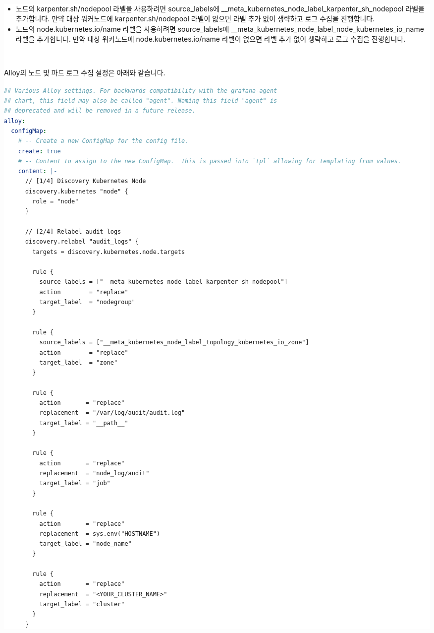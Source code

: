 - 노드의 karpenter.sh/nodepool 라벨을 사용하려면 source_labels에 __meta_kubernetes_node_label_karpenter_sh_nodepool 라벨을 추가합니다. 만약 대상 워커노드에 karpenter.sh/nodepool 라벨이 없으면 라벨 추가 없이 생략하고 로그 수집을 진행합니다.
- 노드의 node.kubernetes.io/name 라벨을 사용하려면 source_labels에 __meta_kubernetes_node_label_node_kubernetes_io_name 라벨을 추가합니다. 만약 대상 워커노드에 node.kubernetes.io/name 라벨이 없으면 라벨 추가 없이 생략하고 로그 수집을 진행합니다.

&nbsp;

Alloy의 노드 및 파드 로그 수집 설정은 아래와 같습니다.

```yaml
## Various Alloy settings. For backwards compatibility with the grafana-agent
## chart, this field may also be called "agent". Naming this field "agent" is
## deprecated and will be removed in a future release.
alloy:
  configMap:
    # -- Create a new ConfigMap for the config file.
    create: true
    # -- Content to assign to the new ConfigMap.  This is passed into `tpl` allowing for templating from values.
    content: |-
      // [1/4] Discovery Kubernetes Node
      discovery.kubernetes "node" {
        role = "node"
      }

      // [2/4] Relabel audit logs
      discovery.relabel "audit_logs" {
        targets = discovery.kubernetes.node.targets

        rule {
          source_labels = ["__meta_kubernetes_node_label_karpenter_sh_nodepool"]
          action        = "replace"
          target_label  = "nodegroup"
        }

        rule {
          source_labels = ["__meta_kubernetes_node_label_topology_kubernetes_io_zone"]
          action        = "replace"
          target_label  = "zone"
        }

        rule {
          action       = "replace"
          replacement  = "/var/log/audit/audit.log"
          target_label = "__path__"
        }

        rule {
          action       = "replace"
          replacement  = "node_log/audit"
          target_label = "job"
        }

        rule {
          action       = "replace"
          replacement  = sys.env("HOSTNAME")
          target_label = "node_name"
        }

        rule {
          action       = "replace"
          replacement  = "<YOUR_CLUSTER_NAME>"
          target_label = "cluster"
        }
      }
```
